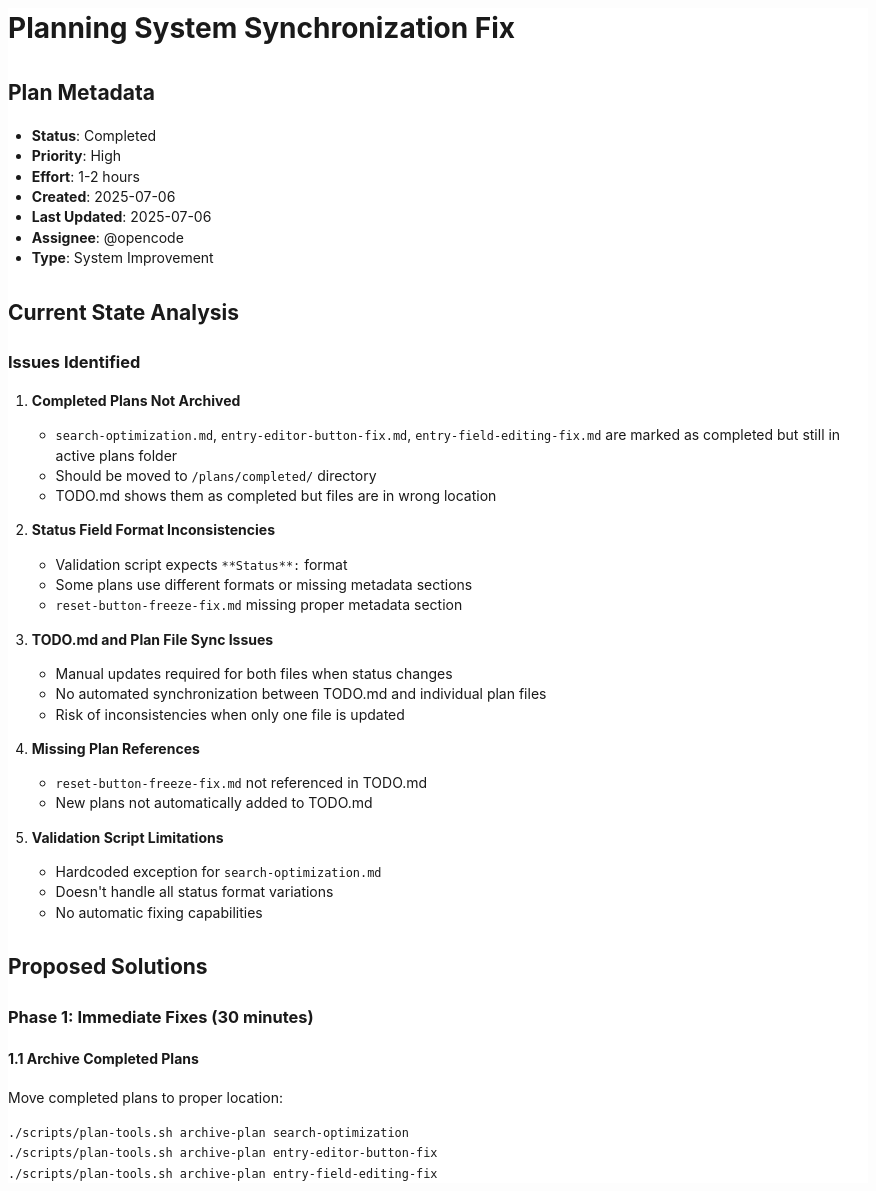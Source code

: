 # Planning System Synchronization Fix

## Plan Metadata
- **Status**: Completed
- **Priority**: High
- **Effort**: 1-2 hours
- **Created**: 2025-07-06
- **Last Updated**: 2025-07-06
- **Assignee**: @opencode
- **Type**: System Improvement

## Current State Analysis

### Issues Identified

1. **Completed Plans Not Archived**
   - `search-optimization.md`, `entry-editor-button-fix.md`, `entry-field-editing-fix.md` are marked as completed but still in active plans folder
   - Should be moved to `/plans/completed/` directory
   - TODO.md shows them as completed but files are in wrong location

2. **Status Field Format Inconsistencies**
   - Validation script expects `**Status**:` format
   - Some plans use different formats or missing metadata sections
   - `reset-button-freeze-fix.md` missing proper metadata section

3. **TODO.md and Plan File Sync Issues**
   - Manual updates required for both files when status changes
   - No automated synchronization between TODO.md and individual plan files
   - Risk of inconsistencies when only one file is updated

4. **Missing Plan References**
   - `reset-button-freeze-fix.md` not referenced in TODO.md
   - New plans not automatically added to TODO.md

5. **Validation Script Limitations**
   - Hardcoded exception for `search-optimization.md`
   - Doesn't handle all status format variations
   - No automatic fixing capabilities

## Proposed Solutions

### Phase 1: Immediate Fixes (30 minutes)

#### 1.1 Archive Completed Plans
Move completed plans to proper location:
```bash
./scripts/plan-tools.sh archive-plan search-optimization
./scripts/plan-tools.sh archive-plan entry-editor-button-fix  
./scripts/plan-tools.sh archive-plan entry-field-editing-fix
```
